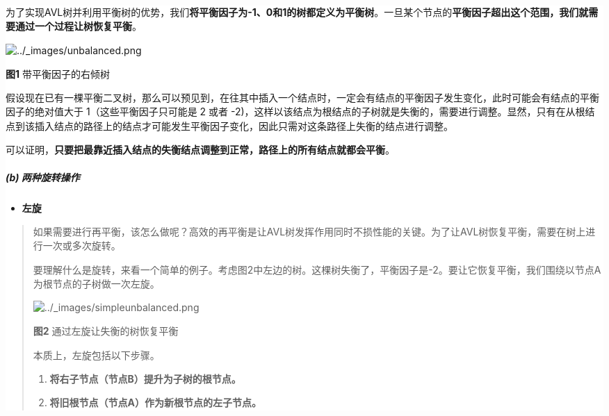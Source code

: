 为了实现AVL树并利用平衡树的优势，我们**将平衡因子为-1、0和1的树都定义为平衡树**。一旦某个节点的**平衡因子超出这个范围，我们就需要通过一个过程让树恢复平衡**。



![../_images/unbalanced.png](https://raw.githubusercontent.com/GMyhf/img/main/img/unbalanced.png)

**图1** 带平衡因子的右倾树



假设现在已有一棵平衡二叉树，那么可以预见到，在往其中插入一个结点时，一定会有结点的平衡因子发生变化，此时可能会有结点的平衡因子的绝对值大于 1（这些平衡因子只可能是 2 或者 -2)，这样以该结点为根结点的子树就是失衡的，需要进行调整。显然，只有在从根结点到该插入结点的路径上的结点才可能发生平衡因子变化，因此只需对这条路径上失衡的结点进行调整。

可以证明，**只要把最靠近插入结点的失衡结点调整到正常，路径上的所有结点就都会平衡**。

##### (b) 两种旋转操作

* **左旋**

> 如果需要进行再平衡，该怎么做呢？高效的再平衡是让AVL树发挥作用同时不损性能的关键。为了让AVL树恢复平衡，需要在树上进行一次或多次旋转。
>
> 要理解什么是旋转，来看一个简单的例子。考虑图2中左边的树。这棵树失衡了，平衡因子是-2。要让它恢复平衡，我们围绕以节点A为根节点的子树做一次左旋。
>
> ![../_images/simpleunbalanced.png](https://raw.githubusercontent.com/GMyhf/img/main/img/simpleunbalanced.png)
>
> **图2** 通过左旋让失衡的树恢复平衡
>
> 本质上，左旋包括以下步骤。
>
> 1. **将右子节点（节点B）提升为子树的根节点。**
>
> 2. **将旧根节点（节点A）作为新根节点的左子节点。**
>
